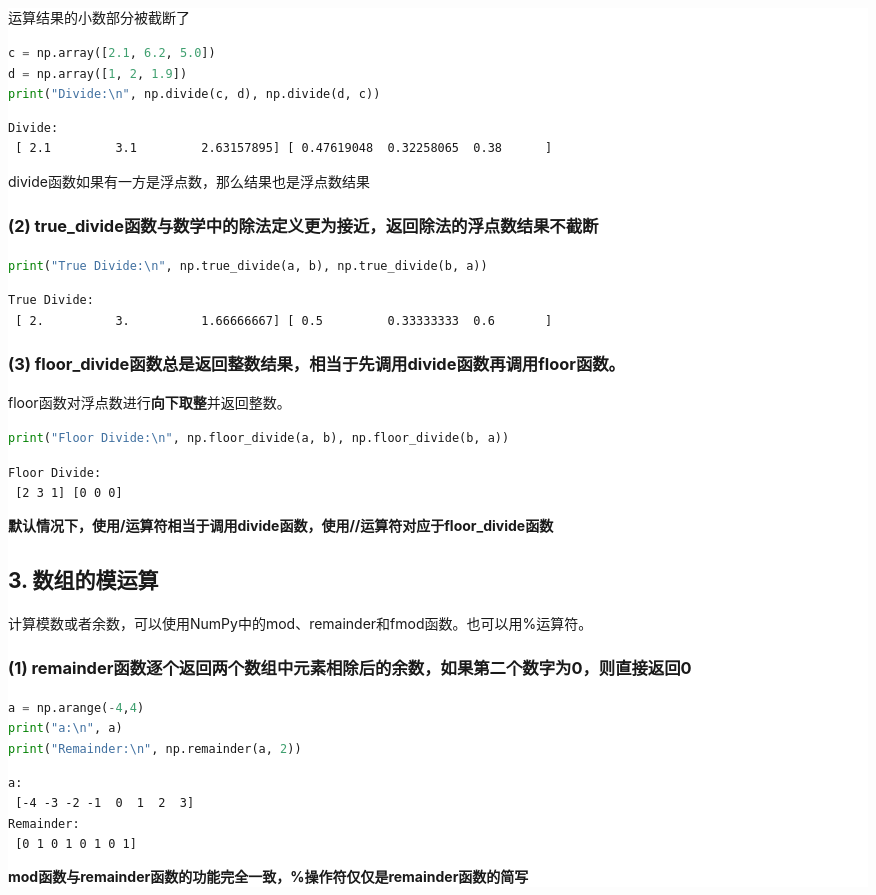 
运算结果的小数部分被截断了


```python
c = np.array([2.1, 6.2, 5.0])
d = np.array([1, 2, 1.9])
print("Divide:\n", np.divide(c, d), np.divide(d, c)) 
```

    Divide:
     [ 2.1         3.1         2.63157895] [ 0.47619048  0.32258065  0.38      ]
    

divide函数如果有一方是浮点数，那么结果也是浮点数结果

### (2) true_divide函数与数学中的除法定义更为接近，返回除法的浮点数结果不截断


```python
print("True Divide:\n", np.true_divide(a, b), np.true_divide(b, a)) 
```

    True Divide:
     [ 2.          3.          1.66666667] [ 0.5         0.33333333  0.6       ]
    

### (3) floor_divide函数总是返回整数结果，相当于先调用divide函数再调用floor函数。
floor函数对浮点数进行**向下取整**并返回整数。


```python
print("Floor Divide:\n", np.floor_divide(a, b), np.floor_divide(b, a)) 
```

    Floor Divide:
     [2 3 1] [0 0 0]
    

**默认情况下，使用/运算符相当于调用divide函数，使用//运算符对应于floor_divide函数**

## 3. 数组的模运算
计算模数或者余数，可以使用NumPy中的mod、remainder和fmod函数。也可以用%运算符。

### (1) remainder函数逐个返回两个数组中元素相除后的余数，如果第二个数字为0，则直接返回0


```python
a = np.arange(-4,4)
print("a:\n", a) 
print("Remainder:\n", np.remainder(a, 2)) 
```

    a:
     [-4 -3 -2 -1  0  1  2  3]
    Remainder:
     [0 1 0 1 0 1 0 1]
    

**mod函数与remainder函数的功能完全一致，%操作符仅仅是remainder函数的简写**
